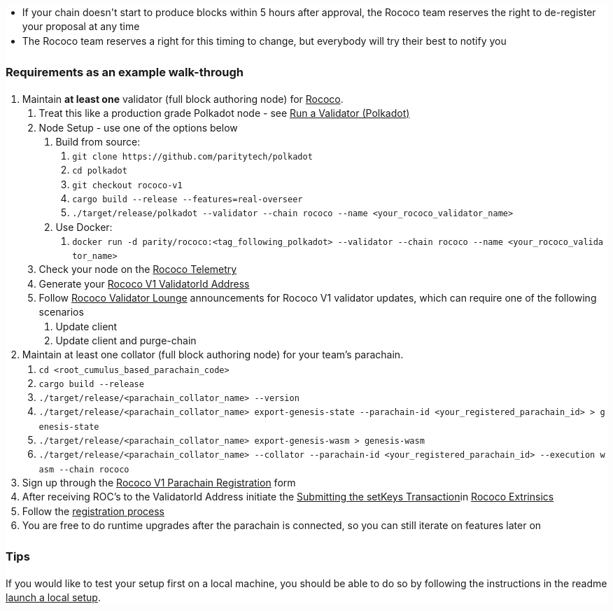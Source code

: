 - If your chain doesn't start to produce blocks within 5 hours after approval, the Rococo team reserves the right to de-register your proposal at any time
- The Rococo team reserves a right for this timing to change, but everybody will try their best to notify you

### Requirements as an example walk-through

1. Maintain **at least one** validator (full block authoring node) for
   [Rococo](https://polkadot.js.org/apps/?rpc=wss%3A%2F%2Frococo-rpc.polkadot.io#/explorer).
   1. Treat this like a production grade Polkadot node - see
      [Run a Validator (Polkadot)](https://wiki.polkadot.network/docs/en/maintain-guides-how-to-validate-polkadot#docsNav)
   1. Node Setup - use one of the options below
      1. Build from source:
         1. `git clone https://github.com/paritytech/polkadot`
         1. `cd polkadot`
         1. `git checkout rococo-v1`
         1. `cargo build --release --features=real-overseer`
         1. `./target/release/polkadot --validator --chain rococo --name <your_rococo_validator_name>`
      1. Use Docker:
         1. `docker run -d parity/rococo:<tag_following_polkadot> --validator --chain rococo --name <your_rococo_validator_name>`
   1. Check your node on the [Rococo Telemetry](https://telemetry.polkadot.io/#list/Rococo)
   1. Generate your
      [Rococo V1 ValidatorId Address](https://github.com/substrate-developer-hub/cumulus-workshop/blob/master/6-register/1-register.md#launching-the-validators)
   1. Follow
      [Rococo Validator Lounge](https://matrix.to/#/!mAfyXPbSILyZLvZwSJ:matrix.parity.io?via=matrix.parity.io)
      announcements for Rococo V1 validator updates, which can require one of the following
      scenarios
      1. Update client
      1. Update client and purge-chain
1. Maintain at least one collator (full block authoring node) for your team’s parachain.
   1. `cd <root_cumulus_based_parachain_code>`
   1. `cargo build --release`
   1. `./target/release/<parachain_collator_name> --version`
   1. `./target/release/<parachain_collator_name> export-genesis-state --parachain-id <your_registered_parachain_id> > genesis-state`
   1. `./target/release/<parachain_collator_name> export-genesis-wasm > genesis-wasm`
   1. `./target/release/<parachain_collator_name> --collator --parachain-id <your_registered_parachain_id> --execution wasm --chain rococo`
1. Sign up through the [Rococo V1 Parachain Registration](https://forms.gle/Eacp7RaRm3VNion16) form
1. After receiving ROC’s to the ValidatorId Address initiate the
   [Submitting the setKeys Transaction](https://wiki.polkadot.network/docs/en/maintain-guides-how-to-validate-polkadot#submitting-the-setkeys-transaction)in
   [Rococo Extrinsics](https://polkadot.js.org/apps/?rpc=wss%3A%2F%2Frococo-rpc.polkadot.io#/extrinsics)
1. Follow the
   [registration process](https://github.com/substrate-developer-hub/cumulus-workshop/blob/master/6-register/1-register.md#request-parachain-registration)
1. You are free to do runtime upgrades after the parachain is connected, so you can still iterate on features later on

### Tips

If you would like to test your setup first on a local machine, you should be able to do so by
following the instructions in the readme
[launch a local setup](https://github.com/paritytech/cumulus#launch-a-local-setup-including-a-relay-chain-and-a-parachain).
